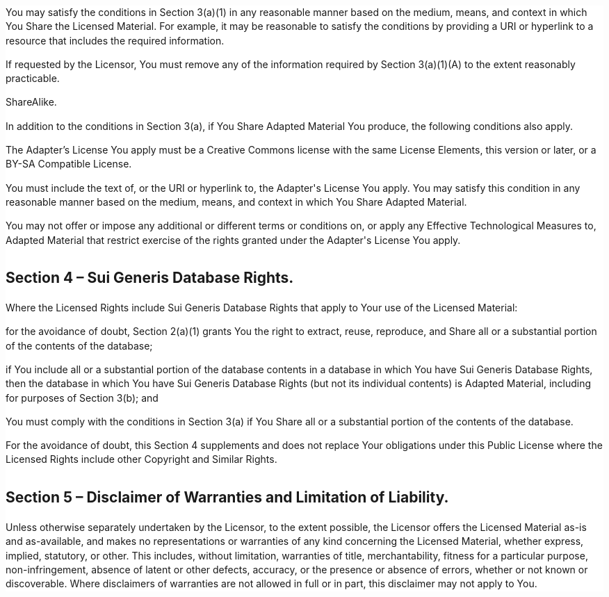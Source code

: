You may satisfy the conditions in Section 3(a)(1) in any reasonable manner based on the
medium, means, and context in which You Share the Licensed Material. For example, it may
be reasonable to satisfy the conditions by providing a URI or hyperlink to a resource
that includes the required information.

If requested by the Licensor, You must remove any of the information required by Section
3(a)(1)(A) to the extent reasonably practicable.

ShareAlike.

In addition to the conditions in Section 3(a), if You Share Adapted Material You
produce, the following conditions also apply.

The Adapter’s License You apply must be a Creative Commons license with the same License
Elements, this version or later, or a BY-SA Compatible License.

You must include the text of, or the URI or hyperlink to, the Adapter's License You
apply. You may satisfy this condition in any reasonable manner based on the medium,
means, and context in which You Share Adapted Material.

You may not offer or impose any additional or different terms or conditions on, or apply
any Effective Technological Measures to, Adapted Material that restrict exercise of the
rights granted under the Adapter's License You apply.

## Section 4 – Sui Generis Database Rights.

Where the Licensed Rights include Sui Generis Database Rights that apply to Your use of
the Licensed Material:

for the avoidance of doubt, Section 2(a)(1) grants You the right to extract, reuse,
reproduce, and Share all or a substantial portion of the contents of the database;

if You include all or a substantial portion of the database contents in a database in
which You have Sui Generis Database Rights, then the database in which You have Sui
Generis Database Rights (but not its individual contents) is Adapted Material, including
for purposes of Section 3(b); and

You must comply with the conditions in Section 3(a) if You Share all or a substantial
portion of the contents of the database.

For the avoidance of doubt, this Section 4 supplements and does not replace Your
obligations under this Public License where the Licensed Rights include other Copyright
and Similar Rights.

## Section 5 – Disclaimer of Warranties and Limitation of Liability.

Unless otherwise separately undertaken by the Licensor, to the extent possible, the
Licensor offers the Licensed Material as-is and as-available, and makes no
representations or warranties of any kind concerning the Licensed Material, whether
express, implied, statutory, or other. This includes, without limitation, warranties of
title, merchantability, fitness for a particular purpose, non-infringement, absence of
latent or other defects, accuracy, or the presence or absence of errors, whether or not
known or discoverable. Where disclaimers of warranties are not allowed in full or in
part, this disclaimer may not apply to You.
